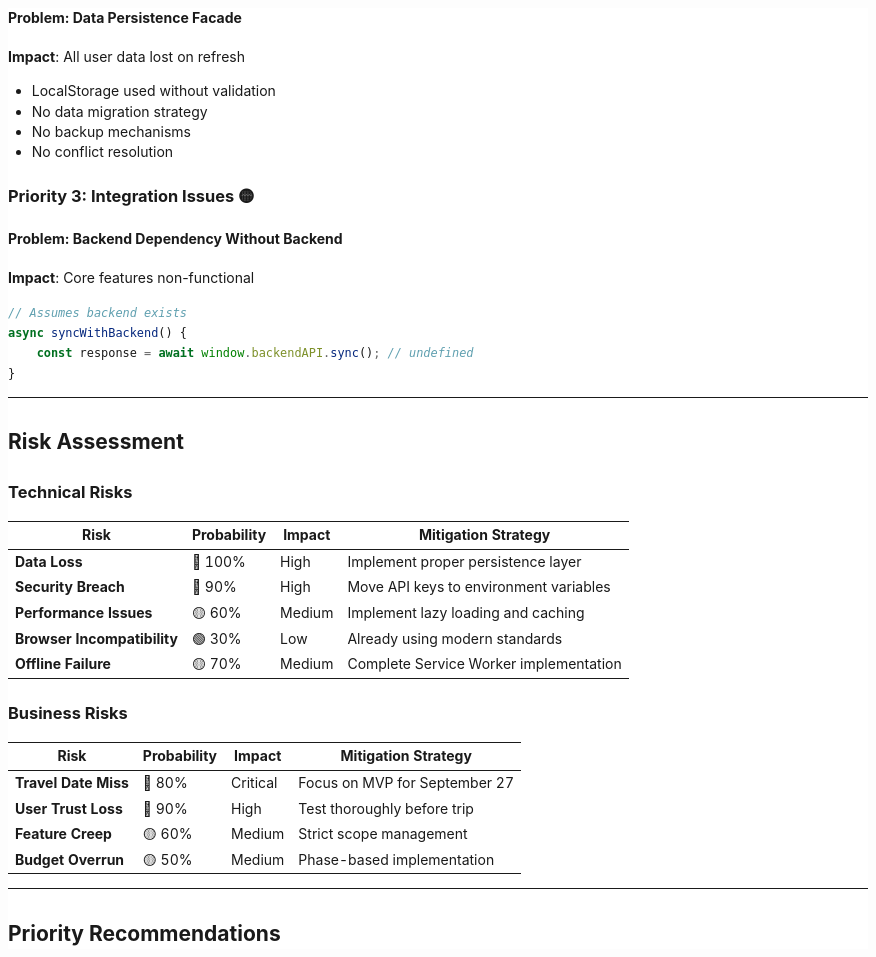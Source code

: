 #### Problem: Data Persistence Facade
**Impact**: All user data lost on refresh
- LocalStorage used without validation
- No data migration strategy
- No backup mechanisms
- No conflict resolution

### Priority 3: Integration Issues 🟡

#### Problem: Backend Dependency Without Backend
**Impact**: Core features non-functional
```javascript
// Assumes backend exists
async syncWithBackend() {
    const response = await window.backendAPI.sync(); // undefined
}
```

---

## Risk Assessment

### Technical Risks

| Risk | Probability | Impact | Mitigation Strategy |
|------|-------------|--------|-------------------|
| **Data Loss** | 🔴 100% | High | Implement proper persistence layer |
| **Security Breach** | 🔴 90% | High | Move API keys to environment variables |
| **Performance Issues** | 🟡 60% | Medium | Implement lazy loading and caching |
| **Browser Incompatibility** | 🟢 30% | Low | Already using modern standards |
| **Offline Failure** | 🟡 70% | Medium | Complete Service Worker implementation |

### Business Risks

| Risk | Probability | Impact | Mitigation Strategy |
|------|-------------|--------|-------------------|
| **Travel Date Miss** | 🔴 80% | Critical | Focus on MVP for September 27 |
| **User Trust Loss** | 🔴 90% | High | Test thoroughly before trip |
| **Feature Creep** | 🟡 60% | Medium | Strict scope management |
| **Budget Overrun** | 🟡 50% | Medium | Phase-based implementation |

---

## Priority Recommendations
